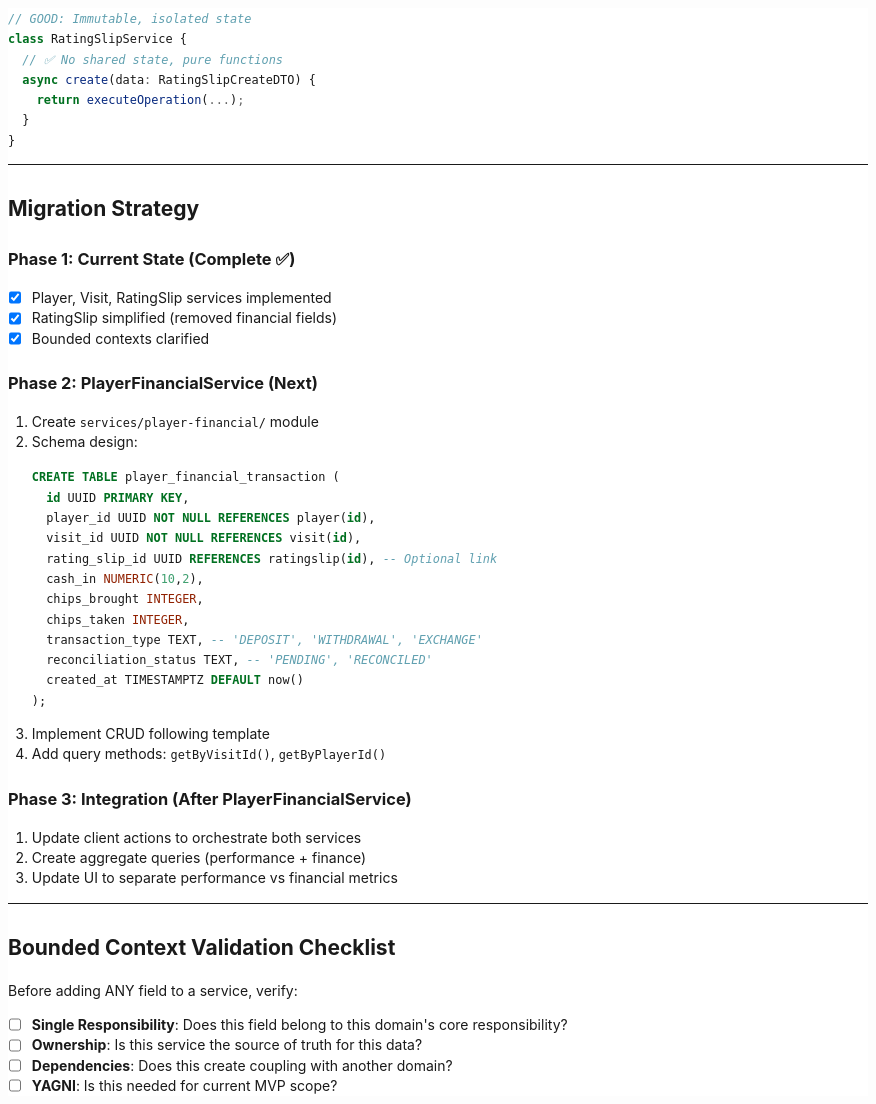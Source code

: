 ```typescript
// GOOD: Immutable, isolated state
class RatingSlipService {
  // ✅ No shared state, pure functions
  async create(data: RatingSlipCreateDTO) {
    return executeOperation(...);
  }
}
```

---

## Migration Strategy

### Phase 1: Current State (Complete ✅)
- [x] Player, Visit, RatingSlip services implemented
- [x] RatingSlip simplified (removed financial fields)
- [x] Bounded contexts clarified

### Phase 2: PlayerFinancialService (Next)
1. Create `services/player-financial/` module
2. Schema design:
   ```sql
   CREATE TABLE player_financial_transaction (
     id UUID PRIMARY KEY,
     player_id UUID NOT NULL REFERENCES player(id),
     visit_id UUID NOT NULL REFERENCES visit(id),
     rating_slip_id UUID REFERENCES ratingslip(id), -- Optional link
     cash_in NUMERIC(10,2),
     chips_brought INTEGER,
     chips_taken INTEGER,
     transaction_type TEXT, -- 'DEPOSIT', 'WITHDRAWAL', 'EXCHANGE'
     reconciliation_status TEXT, -- 'PENDING', 'RECONCILED'
     created_at TIMESTAMPTZ DEFAULT now()
   );
   ```
3. Implement CRUD following template
4. Add query methods: `getByVisitId()`, `getByPlayerId()`

### Phase 3: Integration (After PlayerFinancialService)
1. Update client actions to orchestrate both services
2. Create aggregate queries (performance + finance)
3. Update UI to separate performance vs financial metrics

---

## Bounded Context Validation Checklist

Before adding ANY field to a service, verify:

- [ ] **Single Responsibility**: Does this field belong to this domain's core responsibility?
- [ ] **Ownership**: Is this service the source of truth for this data?
- [ ] **Dependencies**: Does this create coupling with another domain?
- [ ] **YAGNI**: Is this needed for current MVP scope?
